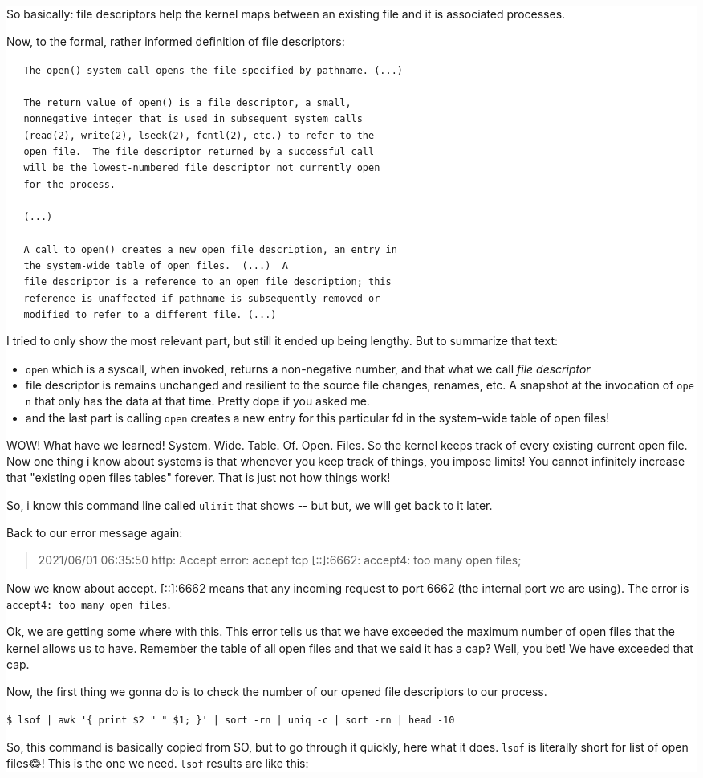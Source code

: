 So basically: file descriptors help the kernel maps between an existing file and it is associated processes. 

Now, to the formal, rather informed definition of file descriptors:

       The open() system call opens the file specified by pathname. (...)

       The return value of open() is a file descriptor, a small,
       nonnegative integer that is used in subsequent system calls
       (read(2), write(2), lseek(2), fcntl(2), etc.) to refer to the
       open file.  The file descriptor returned by a successful call
       will be the lowest-numbered file descriptor not currently open
       for the process.

       (...)

       A call to open() creates a new open file description, an entry in
       the system-wide table of open files.  (...)  A
       file descriptor is a reference to an open file description; this
       reference is unaffected if pathname is subsequently removed or
       modified to refer to a different file. (...)

I tried to only show the most relevant part, but still it ended up being lengthy. But to summarize that text:

- `open` which is a syscall, when invoked, returns a non-negative number, and that what we call _file descriptor_
- file descriptor is remains unchanged and resilient to the source file changes, renames, etc. A snapshot at the invocation of `open` that only has the data at that time. Pretty dope if you asked me.
- and the last part is calling `open` creates a new entry for this particular fd in the system-wide table of open files!

WOW! What have we learned! System. Wide. Table. Of. Open. Files. So the kernel keeps track of every existing current open file. Now one thing i know about systems is that whenever you keep track of things, you impose limits! You cannot infinitely increase that "existing open files tables" forever. That is just not how things work!

So, i know this command line called `ulimit` that shows -- but but, we will get back to it later.

Back to our error message again:

>  2021/06/01 06:35:50 http: Accept error: accept tcp [::]:6662: accept4: too many open files;
 
Now we know about accept. [::]:6662 means that any incoming request to port 6662 (the internal port we are using). The error is `accept4: too many open files`. 

Ok, we are getting some where with this. This error tells us that we have exceeded the maximum number of open files that the kernel allows us to have. Remember the table of all open files and that we said it has a cap? Well, you bet! We have exceeded that cap. 

Now, the first thing we gonna do is to check the number of our opened file descriptors to our process. 


```shell
$ lsof | awk '{ print $2 " " $1; }' | sort -rn | uniq -c | sort -rn | head -10
```

So, this command is basically copied from SO, but to go through it quickly, here what it does. `lsof` is literally short for list of open files😂! This is the one we need. `lsof` results are like this:
